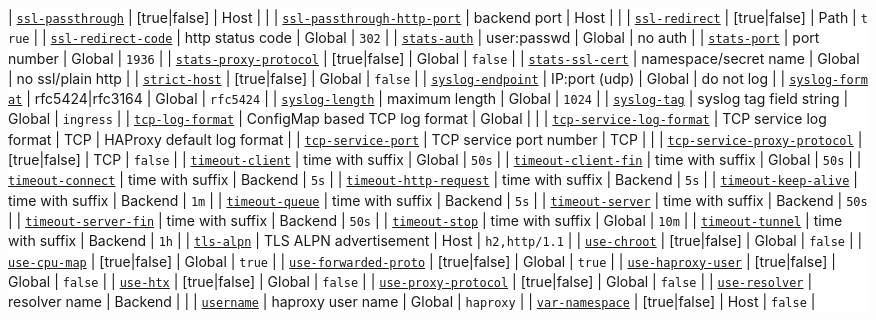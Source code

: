 | [`ssl-passthrough`](#ssl-passthrough)                | [true\|false]                           | Host    |                    |
| [`ssl-passthrough-http-port`](#ssl-passthrough)      | backend port                            | Host    |                    |
| [`ssl-redirect`](#ssl-redirect)                      | [true\|false]                           | Path    | `true`             |
| [`ssl-redirect-code`](#ssl-redirect)                 | http status code                        | Global  | `302`              |
| [`stats-auth`](#stats)                               | user:passwd                             | Global  | no auth            |
| [`stats-port`](#stats)                               | port number                             | Global  | `1936`             |
| [`stats-proxy-protocol`](#stats)                     | [true\|false]                           | Global  | `false`            |
| [`stats-ssl-cert`](#stats)                           | namespace/secret name                   | Global  | no ssl/plain http  |
| [`strict-host`](#strict-host)                        | [true\|false]                           | Global  | `false`            |
| [`syslog-endpoint`](#syslog)                         | IP:port (udp)                           | Global  | do not log         |
| [`syslog-format`](#syslog)                           | rfc5424\|rfc3164                        | Global  | `rfc5424`          |
| [`syslog-length`](#syslog)                           | maximum length                          | Global  | `1024`             |
| [`syslog-tag`](#syslog)                              | syslog tag field string                 | Global  | `ingress`          |
| [`tcp-log-format`](#log-format)                      | ConfigMap based TCP log format          | Global  |                    |
| [`tcp-service-log-format`](#log-format)              | TCP service log format                  | TCP     | HAProxy default log format |
| [`tcp-service-port`](#tcp-services)                  | TCP service port number                 | TCP     |                    |
| [`tcp-service-proxy-protocol`](#proxy-protocol)      | [true\|false]                           | TCP     | `false`            |
| [`timeout-client`](#timeout)                         | time with suffix                        | Global  | `50s`              |
| [`timeout-client-fin`](#timeout)                     | time with suffix                        | Global  | `50s`              |
| [`timeout-connect`](#timeout)                        | time with suffix                        | Backend | `5s`               |
| [`timeout-http-request`](#timeout)                   | time with suffix                        | Backend | `5s`               |
| [`timeout-keep-alive`](#timeout)                     | time with suffix                        | Backend | `1m`               |
| [`timeout-queue`](#timeout)                          | time with suffix                        | Backend | `5s`               |
| [`timeout-server`](#timeout)                         | time with suffix                        | Backend | `50s`              |
| [`timeout-server-fin`](#timeout)                     | time with suffix                        | Backend | `50s`              |
| [`timeout-stop`](#timeout)                           | time with suffix                        | Global  | `10m`              |
| [`timeout-tunnel`](#timeout)                         | time with suffix                        | Backend | `1h`               |
| [`tls-alpn`](#tls-alpn)                              | TLS ALPN advertisement                  | Host    | `h2,http/1.1`      |
| [`use-chroot`](#security)                            | [true\|false]                           | Global  | `false`            |
| [`use-cpu-map`](#cpu-map)                            | [true\|false]                           | Global  | `true`             |
| [`use-forwarded-proto`](#fronting-proxy-port)        | [true\|false]                           | Global  | `true`             |
| [`use-haproxy-user`](#security)                      | [true\|false]                           | Global  | `false`            |
| [`use-htx`](#use-htx)                                | [true\|false]                           | Global  | `false`            |
| [`use-proxy-protocol`](#proxy-protocol)              | [true\|false]                           | Global  | `false`            |
| [`use-resolver`](#dns-resolvers)                     | resolver name                           | Backend |                    |
| [`username`](#security)                              | haproxy user name                       | Global  | `haproxy`          |
| [`var-namespace`](#var-namespace)                    | [true\|false]                           | Host    | `false`            |